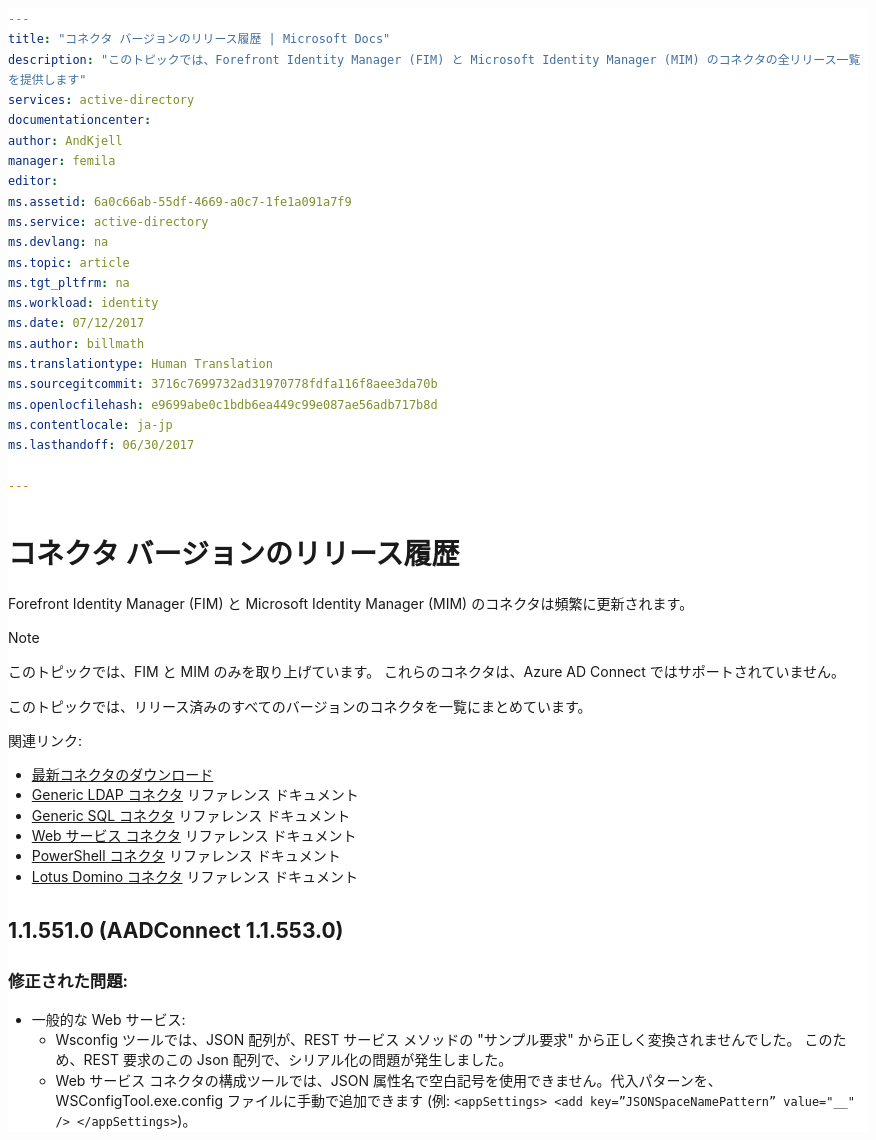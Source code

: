 ```yaml
---
title: "コネクタ バージョンのリリース履歴 | Microsoft Docs"
description: "このトピックでは、Forefront Identity Manager (FIM) と Microsoft Identity Manager (MIM) のコネクタの全リリース一覧を提供します"
services: active-directory
documentationcenter: 
author: AndKjell
manager: femila
editor: 
ms.assetid: 6a0c66ab-55df-4669-a0c7-1fe1a091a7f9
ms.service: active-directory
ms.devlang: na
ms.topic: article
ms.tgt_pltfrm: na
ms.workload: identity
ms.date: 07/12/2017
ms.author: billmath
ms.translationtype: Human Translation
ms.sourcegitcommit: 3716c7699732ad31970778fdfa116f8aee3da70b
ms.openlocfilehash: e9699abe0c1bdb6ea449c99e087ae56adb717b8d
ms.contentlocale: ja-jp
ms.lasthandoff: 06/30/2017

---
```

# <a name="connector-version-release-history"></a>コネクタ バージョンのリリース履歴
Forefront Identity Manager (FIM) と Microsoft Identity Manager (MIM) のコネクタは頻繁に更新されます。

> [!NOTE]
> このトピックでは、FIM と MIM のみを取り上げています。 これらのコネクタは、Azure AD Connect ではサポートされていません。

このトピックでは、リリース済みのすべてのバージョンのコネクタを一覧にまとめています。

関連リンク:

* [最新コネクタのダウンロード](http://go.microsoft.com/fwlink/?LinkId=717495)
* [Generic LDAP コネクタ](active-directory-aadconnectsync-connector-genericldap.md) リファレンス ドキュメント
* [Generic SQL コネクタ](active-directory-aadconnectsync-connector-genericsql.md) リファレンス ドキュメント
* [Web サービス コネクタ](http://go.microsoft.com/fwlink/?LinkID=226245) リファレンス ドキュメント
* [PowerShell コネクタ](active-directory-aadconnectsync-connector-powershell.md) リファレンス ドキュメント
* [Lotus Domino コネクタ](active-directory-aadconnectsync-connector-domino.md) リファレンス ドキュメント

## <a name="115510-aadconnect-115530"></a>1.1.551.0 (AADConnect 1.1.553.0)

### <a name="fixed-issues"></a>修正された問題:

* 一般的な Web サービス:
  * Wsconfig ツールでは、JSON 配列が、REST サービス メソッドの "サンプル要求" から正しく変換されませんでした。 このため、REST 要求のこの Json 配列で、シリアル化の問題が発生しました。
  * Web サービス コネクタの構成ツールでは、JSON 属性名で空白記号を使用できません。代入パターンを、WSConfigTool.exe.config ファイルに手動で追加できます (例: ```<appSettings> <add key=”JSONSpaceNamePattern” value="__" /> </appSettings>```)。
